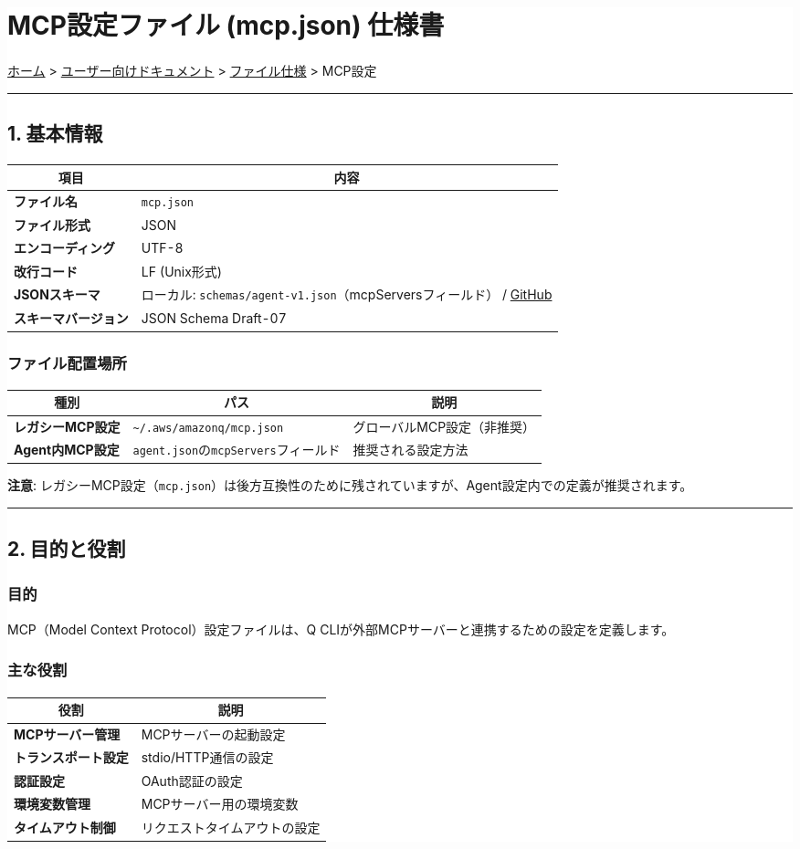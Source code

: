 # MCP設定ファイル (mcp.json) 仕様書

[ホーム](../../../README.md) > [ユーザー向けドキュメント](../../README.md) > [ファイル仕様](README.md) > MCP設定

---

## 1. 基本情報

| 項目 | 内容 |
|------|------|
| **ファイル名** | `mcp.json` |
| **ファイル形式** | JSON |
| **エンコーディング** | UTF-8 |
| **改行コード** | LF (Unix形式) |
| **JSONスキーマ** | ローカル: `schemas/agent-v1.json`（mcpServersフィールド） / [GitHub](https://raw.githubusercontent.com/aws/amazon-q-developer-cli/refs/heads/main/schemas/agent-v1.json) |
| **スキーマバージョン** | JSON Schema Draft-07 |

### ファイル配置場所

| 種別 | パス | 説明 |
|------|------|------|
| **レガシーMCP設定** | `~/.aws/amazonq/mcp.json` | グローバルMCP設定（非推奨） |
| **Agent内MCP設定** | `agent.json`の`mcpServers`フィールド | 推奨される設定方法 |

**注意**: レガシーMCP設定（`mcp.json`）は後方互換性のために残されていますが、Agent設定内での定義が推奨されます。

---

## 2. 目的と役割

### 目的

MCP（Model Context Protocol）設定ファイルは、Q CLIが外部MCPサーバーと連携するための設定を定義します。

### 主な役割

| 役割 | 説明 |
|------|------|
| **MCPサーバー管理** | MCPサーバーの起動設定 |
| **トランスポート設定** | stdio/HTTP通信の設定 |
| **認証設定** | OAuth認証の設定 |
| **環境変数管理** | MCPサーバー用の環境変数 |
| **タイムアウト制御** | リクエストタイムアウトの設定 |
